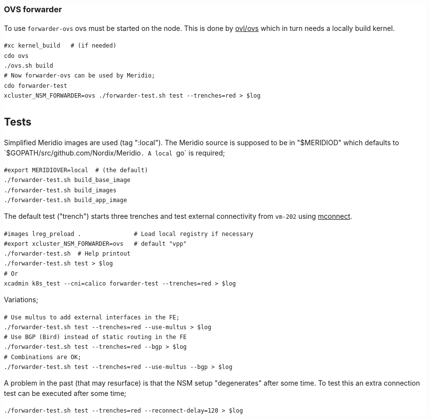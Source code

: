 
### OVS forwarder

To use `forwarder-ovs` ovs must be started on the node. This is done
by [ovl/ovs](https://github.com/Nordix/xcluster/tree/master/ovl/ovs)
which in turn needs a locally build kernel.

```
#xc kernel_build   # (if needed)
cdo ovs
./ovs.sh build
# Now forwarder-ovs can be used by Meridio;
cdo forwarder-test
xcluster_NSM_FORWARDER=ovs ./forwarder-test.sh test --trenches=red > $log
```

## Tests

Simplified Meridio images are used (tag ":local"). The Meridio source
is supposed to be in "$MERIDIOD" which defaults to
`$GOPATH/src/github.com/Nordix/Meridio`. A local `go` is required;

```
#export MERIDIOVER=local  # (the default)
./forwarder-test.sh build_base_image
./forwarder-test.sh build_images
./forwarder-test.sh build_app_image
```

The default test ("trench") starts three trenches and test external
connectivity from `vm-202` using [mconnect](https://github.com/Nordix/mconnect).

```
#images lreg_preload .               # Load local registry if necessary
#export xcluster_NSM_FORWARDER=ovs   # default "vpp"
./forwarder-test.sh  # Help printout
./forwarder-test.sh test > $log
# Or
xcadmin k8s_test --cni=calico forwarder-test --trenches=red > $log
```

Variations;
```
# Use multus to add external interfaces in the FE;
./forwarder-test.sh test --trenches=red --use-multus > $log
# Use BGP (Bird) instead of static routing in the FE
./forwarder-test.sh test --trenches=red --bgp > $log
# Combinations are OK;
./forwarder-test.sh test --trenches=red --use-multus --bgp > $log
```

A problem in the past (that may resurface) is that the NSM setup
"degenerates" after some time. To test this an extra connection test
can be executed after some time;

```
./forwarder-test.sh test --trenches=red --reconnect-delay=120 > $log
```
